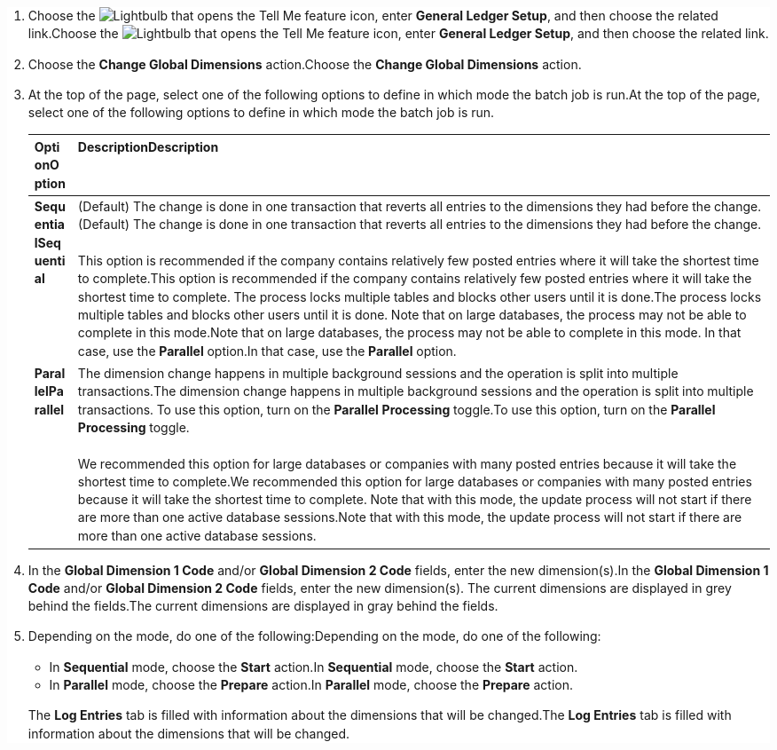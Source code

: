 1. <span data-ttu-id="49ba3-204">Choose the ![Lightbulb that opens the Tell Me feature](media/ui-search/search_small.png "Tell me what you want to do") icon, enter **General Ledger Setup**, and then choose the related link.</span><span class="sxs-lookup"><span data-stu-id="49ba3-204">Choose the ![Lightbulb that opens the Tell Me feature](media/ui-search/search_small.png "Tell me what you want to do") icon, enter **General Ledger Setup**, and then choose the related link.</span></span>
2. <span data-ttu-id="49ba3-205">Choose the **Change Global Dimensions** action.</span><span class="sxs-lookup"><span data-stu-id="49ba3-205">Choose the **Change Global Dimensions** action.</span></span>
3. <span data-ttu-id="49ba3-206">At the top of the page, select one of the following options to define in which mode the batch job is run.</span><span class="sxs-lookup"><span data-stu-id="49ba3-206">At the top of the page, select one of the following options to define in which mode the batch job is run.</span></span>

    |<span data-ttu-id="49ba3-207">Option</span><span class="sxs-lookup"><span data-stu-id="49ba3-207">Option</span></span>|<span data-ttu-id="49ba3-208">Description</span><span class="sxs-lookup"><span data-stu-id="49ba3-208">Description</span></span>|
    |-|-|
    |<span data-ttu-id="49ba3-209">**Sequential**</span><span class="sxs-lookup"><span data-stu-id="49ba3-209">**Sequential**</span></span>|<span data-ttu-id="49ba3-210">(Default) The change is done in one transaction that reverts all entries to the dimensions they had before the change.</span><span class="sxs-lookup"><span data-stu-id="49ba3-210">(Default) The change is done in one transaction that reverts all entries to the dimensions they had before the change.</span></span><br /><br /><span data-ttu-id="49ba3-211">This option is recommended if the company contains relatively few posted entries where it will take the shortest time to complete.</span><span class="sxs-lookup"><span data-stu-id="49ba3-211">This option is recommended if the company contains relatively few posted entries where it will take the shortest time to complete.</span></span> <span data-ttu-id="49ba3-212">The process locks multiple tables and blocks other users until it is done.</span><span class="sxs-lookup"><span data-stu-id="49ba3-212">The process locks multiple tables and blocks other users until it is done.</span></span> <span data-ttu-id="49ba3-213">Note that on large databases, the process may not be able to complete in this mode.</span><span class="sxs-lookup"><span data-stu-id="49ba3-213">Note that on large databases, the process may not be able to complete in this mode.</span></span> <span data-ttu-id="49ba3-214">In that case, use the **Parallel** option.</span><span class="sxs-lookup"><span data-stu-id="49ba3-214">In that case, use the **Parallel** option.</span></span>|
    |<span data-ttu-id="49ba3-215">**Parallel**</span><span class="sxs-lookup"><span data-stu-id="49ba3-215">**Parallel**</span></span>|<span data-ttu-id="49ba3-216">The dimension change happens in multiple background sessions and the operation is split into multiple transactions.</span><span class="sxs-lookup"><span data-stu-id="49ba3-216">The dimension change happens in multiple background sessions and the operation is split into multiple transactions.</span></span> <span data-ttu-id="49ba3-217">To use this option, turn on the **Parallel Processing** toggle.</span><span class="sxs-lookup"><span data-stu-id="49ba3-217">To use this option, turn on the **Parallel Processing** toggle.</span></span> <br /><br /><span data-ttu-id="49ba3-218">We recommended this option for large databases or companies with many posted entries because it will take the shortest time to complete.</span><span class="sxs-lookup"><span data-stu-id="49ba3-218">We recommended this option for large databases or companies with many posted entries because it will take the shortest time to complete.</span></span> <span data-ttu-id="49ba3-219">Note that with this mode, the update process will not start if there are more than one active database sessions.</span><span class="sxs-lookup"><span data-stu-id="49ba3-219">Note that with this mode, the update process will not start if there are more than one active database sessions.</span></span>|  

4. <span data-ttu-id="49ba3-220">In the **Global Dimension 1 Code** and/or **Global Dimension 2 Code** fields, enter the new dimension(s).</span><span class="sxs-lookup"><span data-stu-id="49ba3-220">In the **Global Dimension 1 Code** and/or **Global Dimension 2 Code** fields, enter the new dimension(s).</span></span> <span data-ttu-id="49ba3-221">The current dimensions are displayed in grey behind the fields.</span><span class="sxs-lookup"><span data-stu-id="49ba3-221">The current dimensions are displayed in gray behind the fields.</span></span>
5. <span data-ttu-id="49ba3-222">Depending on the mode, do one of the following:</span><span class="sxs-lookup"><span data-stu-id="49ba3-222">Depending on the mode, do one of the following:</span></span>
    * <span data-ttu-id="49ba3-223">In **Sequential** mode, choose the **Start** action.</span><span class="sxs-lookup"><span data-stu-id="49ba3-223">In **Sequential** mode, choose the **Start** action.</span></span>
    * <span data-ttu-id="49ba3-224">In **Parallel** mode, choose the **Prepare** action.</span><span class="sxs-lookup"><span data-stu-id="49ba3-224">In **Parallel** mode, choose the **Prepare** action.</span></span>

    <span data-ttu-id="49ba3-225">The **Log Entries** tab is filled with information about the dimensions that will be changed.</span><span class="sxs-lookup"><span data-stu-id="49ba3-225">The **Log Entries** tab is filled with information about the dimensions that will be changed.</span></span>
